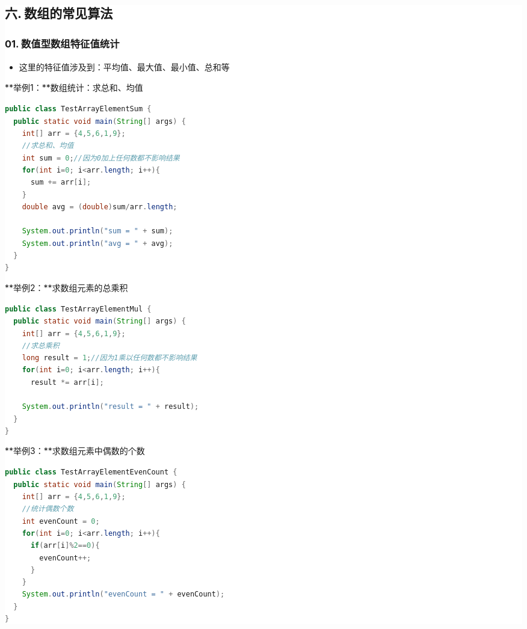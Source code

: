 



## 六. 数组的常见算法

### 01. 数值型数组特征值统计

- 这里的特征值涉及到：平均值、最大值、最小值、总和等

**举例1：**数组统计：求总和、均值

```java
public class TestArrayElementSum {
  public static void main(String[] args) {
    int[] arr = {4,5,6,1,9};
    //求总和、均值
    int sum = 0;//因为0加上任何数都不影响结果
    for(int i=0; i<arr.length; i++){
      sum += arr[i];
    }
    double avg = (double)sum/arr.length;

    System.out.println("sum = " + sum);
    System.out.println("avg = " + avg);
  }
}
```

**举例2：**求数组元素的总乘积

```java
public class TestArrayElementMul {
  public static void main(String[] args) {
    int[] arr = {4,5,6,1,9};
    //求总乘积
    long result = 1;//因为1乘以任何数都不影响结果
    for(int i=0; i<arr.length; i++){
      result *= arr[i];
    
    System.out.println("result = " + result);
  }
}
```

**举例3：**求数组元素中偶数的个数

```java
public class TestArrayElementEvenCount {
  public static void main(String[] args) {
    int[] arr = {4,5,6,1,9};
    //统计偶数个数
    int evenCount = 0;
    for(int i=0; i<arr.length; i++){
      if(arr[i]%2==0){
        evenCount++;
      }
    }
    System.out.println("evenCount = " + evenCount);
  }
}
```

